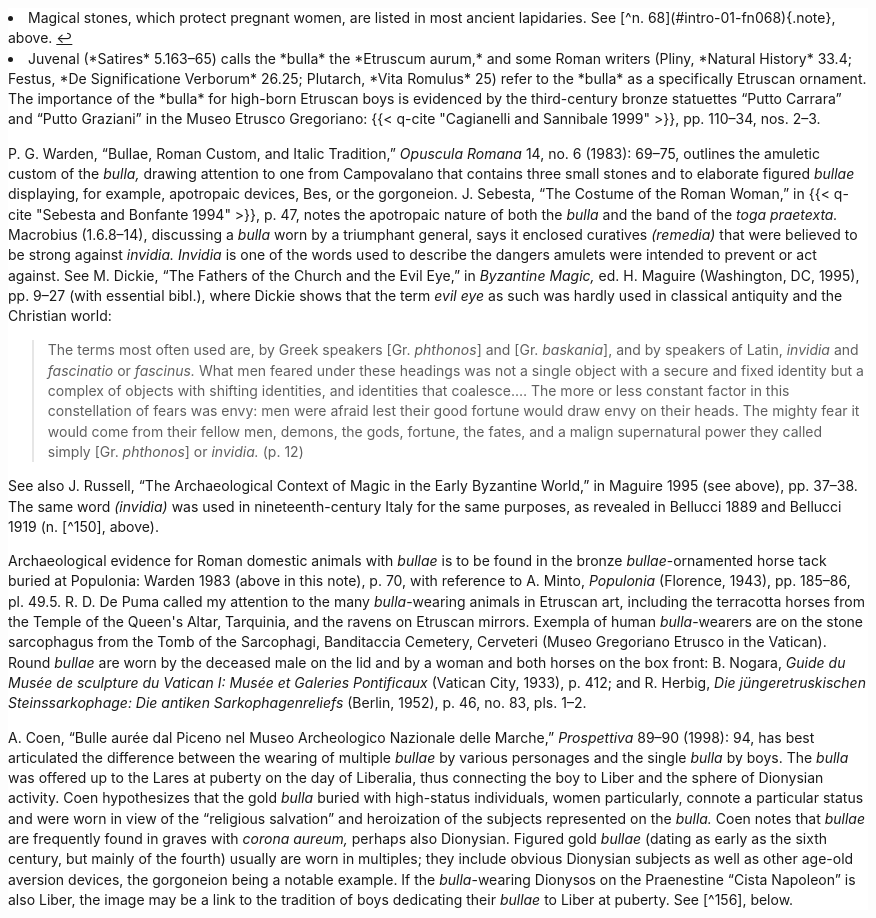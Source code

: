  <li id="fn:151">Magical stones, which protect pregnant women, are listed in most ancient lapidaries. See [^n. 68](#intro-01-fn068){.note}, above.
<a class="footnote-return" href="#fnref:151">↩</a></li>

 <li id="fn:152">Juvenal (*Satires* 5.163–65) calls the *bulla* the *Etruscum aurum,* and some Roman writers (Pliny, *Natural History* 33.4; Festus, *De Significatione Verborum* 26.25; Plutarch, *Vita Romulus* 25) refer to the *bulla* as a specifically Etruscan ornament. The importance of the *bulla* for high-born Etruscan boys is evidenced by the third-century bronze statuettes “Putto Carrara” and “Putto Graziani” in the Museo Etrusco Gregoriano: {{< q-cite "Cagianelli and Sannibale 1999" >}}, pp. 110–34, nos. 2–3.

 P. G. Warden, “Bullae, Roman Custom, and Italic Tradition,” *Opuscula Romana* 14, no. 6 (1983): 69–75, outlines the amuletic custom of the *bulla,* drawing attention to one from Campovalano that contains three small stones and to elaborate figured *bullae* displaying, for example, apotropaic devices, Bes, or the gorgoneion. J. Sebesta, “The Costume of the Roman Woman,” in {{< q-cite "Sebesta and Bonfante 1994" >}}, p. 47, notes the apotropaic nature of both the *bulla* and the band of the *toga praetexta.* Macrobius (1.6.8–14), discussing a *bulla* worn by a triumphant general, says it enclosed curatives *(remedia)* that were believed to be strong against *invidia. Invidia* is one of the words used to describe the dangers amulets were intended to prevent or act against. See M. Dickie, “The Fathers of the Church and the Evil Eye,” in *Byzantine Magic,* ed. H. Maguire (Washington, DC, 1995), pp. 9–27 (with essential bibl.), where Dickie shows that the term *evil eye* as such was hardly used in classical antiquity and the Christian world:

 > The terms most often used are, by Greek speakers [Gr. *phthonos*] and [Gr. *baskania*], and by speakers of Latin, *invidia* and *fascinatio* or *fascinus.* What men feared under these headings was not a single object with a secure and fixed identity but a complex of objects with shifting identities, and identities that coalesce.… The more or less constant factor in this constellation of fears was envy: men were afraid lest their good fortune would draw envy on their heads. The mighty fear it would come from their fellow men, demons, the gods, fortune, the fates, and a malign supernatural power they called simply [Gr. *phthonos*] or *invidia.* (p. 12)

 See also J. Russell, “The Archaeological Context of Magic in the Early Byzantine World,” in Maguire 1995 (see above), pp. 37–38. The same word *(invidia)* was used in nineteenth-century Italy for the same purposes, as revealed in Bellucci 1889 and Bellucci 1919 (n. [^150], above).

 Archaeological evidence for Roman domestic animals with *bullae* is to be found in the bronze *bullae*-ornamented horse tack buried at Populonia: Warden 1983 (above in this note), p. 70, with reference to A. Minto, *Populonia* (Florence, 1943), pp. 185–86, pl. 49.5. R. D. De Puma called my attention to the many *bulla*-wearing animals in Etruscan art, including the terracotta horses from the Temple of the Queen's Altar, Tarquinia, and the ravens on Etruscan mirrors. Exempla of human *bulla*-wearers are on the stone sarcophagus from the Tomb of the Sarcophagi, Banditaccia Cemetery, Cerveteri (Museo Gregoriano Etrusco in the Vatican). Round *bullae* are worn by the deceased male on the lid and by a woman and both horses on the box front: B. Nogara, *Guide du Musée de sculpture du Vatican I: Musée et Galeries Pontificaux* (Vatican City, 1933), p. 412; and R. Herbig, *Die jüngeretruskischen Steinssarkophage: Die antiken Sarkophagenreliefs* (Berlin, 1952), p. 46, no. 83, pls. 1–2.

 A. Coen, “Bulle aurée dal Piceno nel Museo Archeologico Nazionale delle Marche,” *Prospettiva* 89–90 (1998): 94, has best articulated the difference between the wearing of multiple *bullae* by various personages and the single *bulla* by boys. The *bulla* was offered up to the Lares at puberty on the day of Liberalia, thus connecting the boy to Liber and the sphere of Dionysian activity. Coen hypothesizes that the gold *bulla* buried with high-status individuals, women particularly, connote a particular status and were worn in view of the “religious salvation” and heroization of the subjects represented on the *bulla.* Coen notes that *bullae* are frequently found in graves with *corona aureum,* perhaps also Dionysian. Figured gold *bullae* (dating as early as the sixth century, but mainly of the fourth) usually are worn in multiples; they include obvious Dionysian subjects as well as other age-old aversion devices, the gorgoneion being a notable example. If the *bulla*-wearing Dionysos on the Praenestine “Cista Napoleon” is also Liber, the image may be a link to the tradition of boys dedicating their *bullae* to Liber at puberty. See [^156], below.
